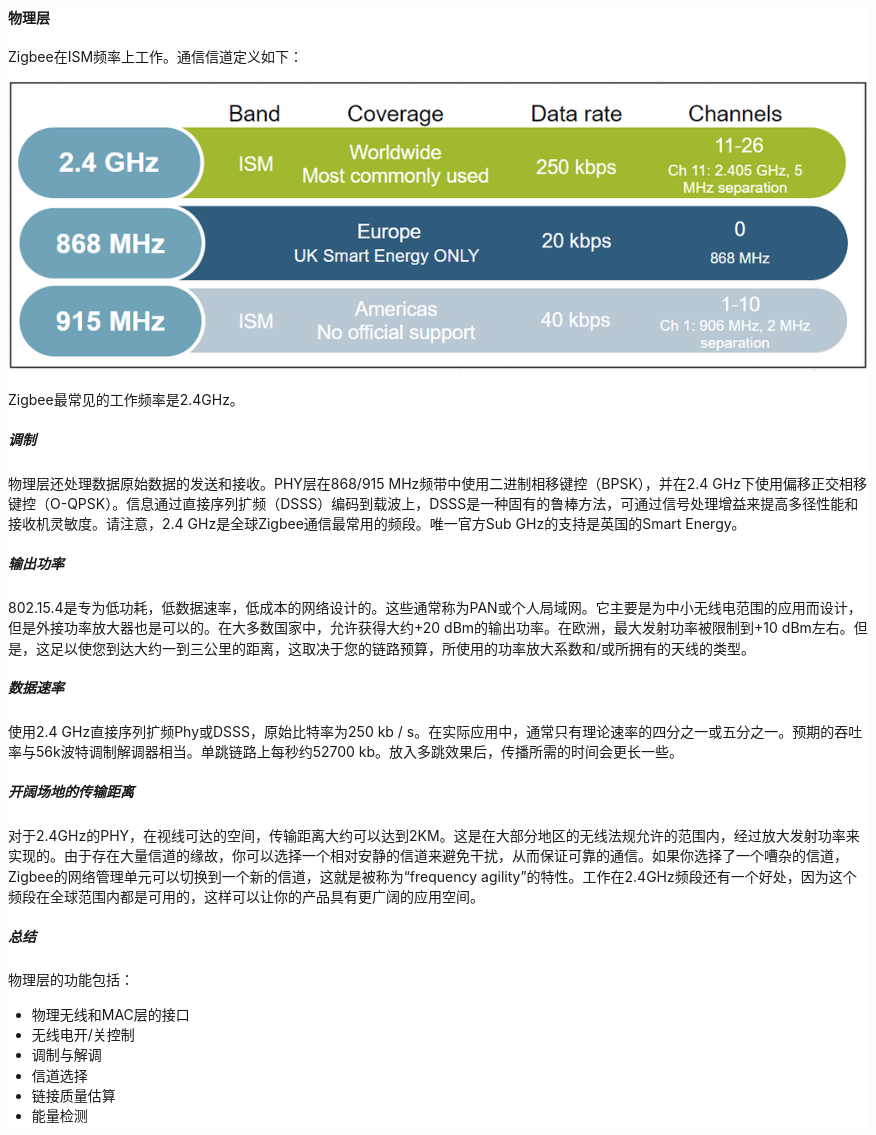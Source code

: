 #### 物理层

Zigbee在ISM频率上工作。通信信道定义如下：

![](./pic/zigbee_02.png)

Zigbee最常见的工作频率是2.4GHz。

##### 调制

物理层还处理数据原始数据的发送和接收。PHY层在868/915 MHz频带中使用二进制相移键控（BPSK），并在2.4 GHz下使用偏移正交相移键控（O-QPSK）。信息通过直接序列扩频（DSSS）编码到载波上，DSSS是一种固有的鲁棒方法，可通过信号处理增益来提高多径性能和接收机灵敏度。请注意，2.4 GHz是全球Zigbee通信最常用的频段。唯一官方Sub GHz的支持是英国的Smart Energy。

##### 输出功率

802.15.4是专为低功耗，低数据速率，低成本的网络设计的。这些通常称为PAN或个人局域网。它主要是为中小无线电范围的应用而设计，但是外接功率放大器也是可以的。在大多数国家中，允许获得大约+20 dBm的输出功率。在欧洲，最大发射功率被限制到+10 dBm左右。但是，这足以使您到达大约一到三公里的距离，这取决于您的链路预算，所使用的功率放大系数和/或所拥有的天线的类型。

##### 数据速率

使用2.4 GHz直接序列扩频Phy或DSSS，原始比特率为250 kb / s。在实际应用中，通常只有理论速率的四分之一或五分之一。预期的吞吐率与56k波特调制解调器相当。单跳链路上每秒约52700 kb。放入多跳效果后，传播所需的时间会更长一些。

##### 开阔场地的传输距离

对于2.4GHz的PHY，在视线可达的空间，传输距离大约可以达到2KM。这是在大部分地区的无线法规允许的范围内，经过放大发射功率来实现的。由于存在大量信道的缘故，你可以选择一个相对安静的信道来避免干扰，从而保证可靠的通信。如果你选择了一个嘈杂的信道，Zigbee的网络管理单元可以切换到一个新的信道，这就是被称为“frequency agility”的特性。工作在2.4GHz频段还有一个好处，因为这个频段在全球范围内都是可用的，这样可以让你的产品具有更广阔的应用空间。

##### 总结

物理层的功能包括：

- 物理无线和MAC层的接口
- 无线电开/关控制
- 调制与解调
- 信道选择
- 链接质量估算
- 能量检测
